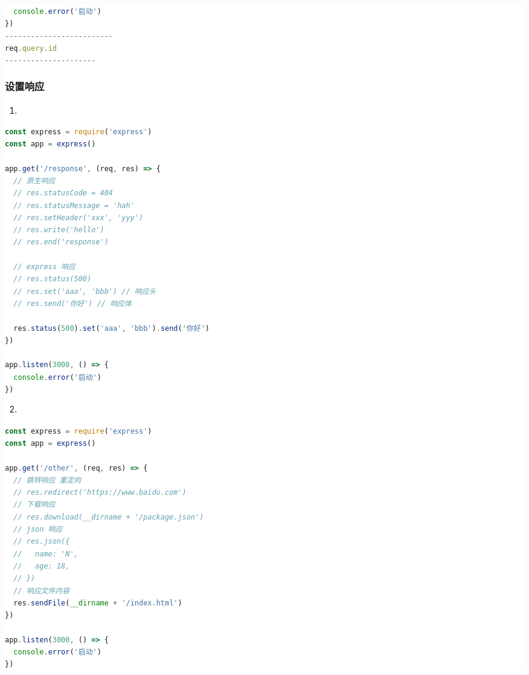 ```js
  console.error('启动')
})
-------------------------
req.query.id
---------------------
```

### 设置响应
1. 
```js
const express = require('express')
const app = express()

app.get('/response', (req, res) => {
  // 原生响应
  // res.statusCode = 404
  // res.statusMessage = 'hah'
  // res.setHeader('xxx', 'yyy')
  // res.write('hello')
  // res.end('response')

  // express 响应
  // res.status(500)
  // res.set('aaa', 'bbb') // 响应头
  // res.send('你好') // 响应体

  res.status(500).set('aaa', 'bbb').send('你好')
})

app.listen(3000, () => {
  console.error('启动')
})
```
2.
```js
const express = require('express')
const app = express()

app.get('/other', (req, res) => {
  // 跳转响应 重定向
  // res.redirect('https://www.baidu.com')
  // 下载响应
  // res.download(__dirname + '/package.json')
  // json 响应
  // res.json({
  //   name: 'N',
  //   age: 18,
  // })
  // 响应文件内容
  res.sendFile(__dirname + '/index.html')
})

app.listen(3000, () => {
  console.error('启动')
})
```
